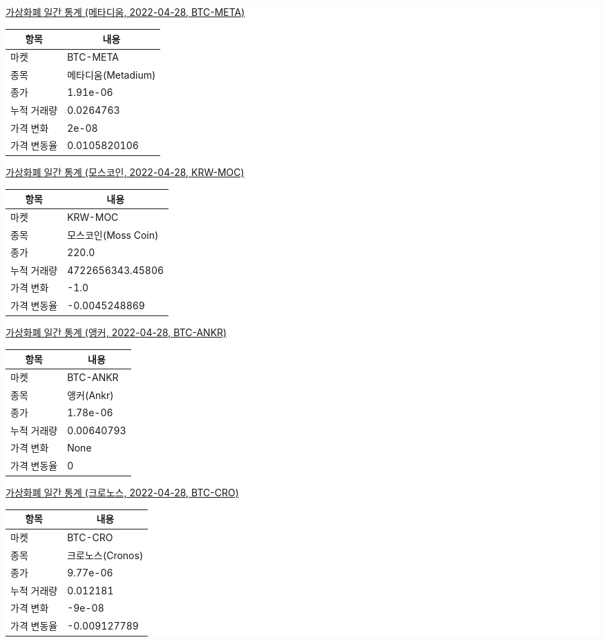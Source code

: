 
[가상화폐 일간 통계 (메타디움, 2022-04-28, BTC-META)](BTC-META-daily-candle-10days.html)

|항목|내용|
|--|--|
|마켓|BTC-META|
|종목|메타디움(Metadium)|
|종가|1.91e-06|
|누적 거래량|0.0264763|
|가격 변화|2e-08|
|가격 변동율|0.0105820106|


[가상화폐 일간 통계 (모스코인, 2022-04-28, KRW-MOC)](KRW-MOC-daily-candle-10days.html)

|항목|내용|
|--|--|
|마켓|KRW-MOC|
|종목|모스코인(Moss Coin)|
|종가|220.0|
|누적 거래량|4722656343.45806|
|가격 변화|-1.0|
|가격 변동율|-0.0045248869|


[가상화폐 일간 통계 (앵커, 2022-04-28, BTC-ANKR)](BTC-ANKR-daily-candle-10days.html)

|항목|내용|
|--|--|
|마켓|BTC-ANKR|
|종목|앵커(Ankr)|
|종가|1.78e-06|
|누적 거래량|0.00640793|
|가격 변화|None|
|가격 변동율|0|


[가상화폐 일간 통계 (크로노스, 2022-04-28, BTC-CRO)](BTC-CRO-daily-candle-10days.html)

|항목|내용|
|--|--|
|마켓|BTC-CRO|
|종목|크로노스(Cronos)|
|종가|9.77e-06|
|누적 거래량|0.012181|
|가격 변화|-9e-08|
|가격 변동율|-0.009127789|
